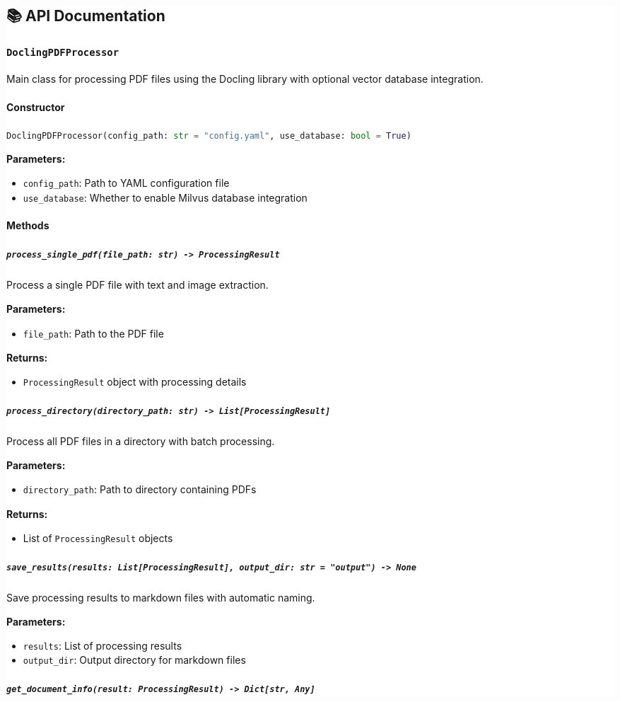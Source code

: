 ## 📚 API Documentation

### `DoclingPDFProcessor`

Main class for processing PDF files using the Docling library with optional vector database integration.

#### Constructor

```python
DoclingPDFProcessor(config_path: str = "config.yaml", use_database: bool = True)
```

**Parameters:**

- `config_path`: Path to YAML configuration file
- `use_database`: Whether to enable Milvus database integration

#### Methods

##### `process_single_pdf(file_path: str) -> ProcessingResult`

Process a single PDF file with text and image extraction.

**Parameters:**

- `file_path`: Path to the PDF file

**Returns:**

- `ProcessingResult` object with processing details

##### `process_directory(directory_path: str) -> List[ProcessingResult]`

Process all PDF files in a directory with batch processing.

**Parameters:**

- `directory_path`: Path to directory containing PDFs

**Returns:**

- List of `ProcessingResult` objects

##### `save_results(results: List[ProcessingResult], output_dir: str = "output") -> None`

Save processing results to markdown files with automatic naming.

**Parameters:**

- `results`: List of processing results
- `output_dir`: Output directory for markdown files

##### `get_document_info(result: ProcessingResult) -> Dict[str, Any]`

